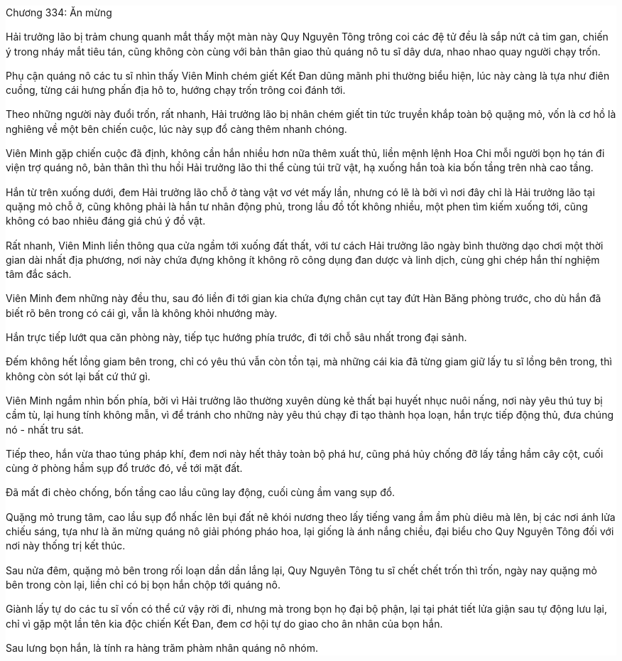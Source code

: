 




Chương 334: Ăn mừng


Hải trưởng lão bị trảm chung quanh mắt thấy một màn này Quy Nguyên Tông trông coi các đệ tử đều là sắp nứt cả tim gan, chiến ý trong nháy mắt tiêu tán, cũng không còn cùng với bản thân giao thủ quáng nô tu sĩ dây dưa, nhao nhao quay người chạy trốn.

Phụ cận quáng nô các tu sĩ nhìn thấy Viên Minh chém giết Kết Đan dũng mãnh phi thường biểu hiện, lúc này càng là tựa như điên cuồng, từng cái hưng phấn địa hô to, hướng chạy trốn trông coi đánh tới.

Theo những người này đuổi trốn, rất nhanh, Hải trưởng lão bị nhân chém giết tin tức truyền khắp toàn bộ quặng mỏ, vốn là cơ hồ là nghiêng về một bên chiến cuộc, lúc này sụp đổ càng thêm nhanh chóng.

Viên Minh gặp chiến cuộc đã định, không cần hắn nhiều hơn nữa thêm xuất thủ, liền mệnh lệnh Hoa Chi mỗi người bọn họ tán đi viện trợ quáng nô, bản thân thì thu hồi Hải trưởng lão thi thể cùng túi trữ vật, hạ xuống hắn toà kia bốn tầng trên nhà cao tầng.

Hắn từ trên xuống dưới, đem Hải trưởng lão chỗ ở tàng vật vơ vét mấy lần, nhưng có lẽ là bởi vì nơi đây chỉ là Hải trưởng lão tại quặng mỏ chỗ ở, cũng không phải là hắn tư nhân động phủ, trong lầu đồ tốt không nhiều, một phen tìm kiếm xuống tới, cũng không có bao nhiêu đáng giá chú ý đồ vật.

Rất nhanh, Viên Minh liền thông qua cửa ngầm tới xuống đất thất, với tư cách Hải trưởng lão ngày bình thường dạo chơi một thời gian dài nhất địa phương, nơi này chứa đựng không ít không rõ công dụng đan dược và linh dịch, cùng ghi chép hắn thí nghiệm tâm đắc sách.

Viên Minh đem những này đều thu, sau đó liền đi tới gian kia chứa đựng chân cụt tay đứt Hàn Băng phòng trước, cho dù hắn đã biết rõ bên trong có cái gì, vẫn là không khỏi nhướng mày.

Hắn trực tiếp lướt qua căn phòng này, tiếp tục hướng phía trước, đi tới chỗ sâu nhất trong đại sảnh.

Đếm không hết lồng giam bên trong, chỉ có yêu thú vẫn còn tồn tại, mà những cái kia đã từng giam giữ lấy tu sĩ lồng bên trong, thì không còn sót lại bất cứ thứ gì.

Viên Minh ngắm nhìn bốn phía, bởi vì Hải trưởng lão thường xuyên dùng kẻ thất bại huyết nhục nuôi nấng, nơi này yêu thú tuy bị cầm tù, lại hung tính không mẫn, vì để tránh cho những này yêu thú chạy đi tạo thành họa loạn, hắn trực tiếp động thủ, đưa chúng nó - nhất tru sát.

Tiếp theo, hắn vừa thao túng pháp khí, đem nơi này hết thảy toàn bộ phá hư, cũng phá hủy chống đỡ lấy tầng hầm cây cột, cuối cùng ở phòng hầm sụp đổ trước đó, về tới mặt đất.

Đã mất đi chèo chống, bốn tầng cao lầu cũng lay động, cuối cùng ầm vang sụp đổ.

Quặng mỏ trung tâm, cao lầu sụp đổ nhấc lên bụi đất nê khói nương theo lấy tiếng vang ầm ầm phù diêu mà lên, bị các nơi ánh lửa chiếu sáng, tựa như là ăn mừng quáng nô giải phóng pháo hoa, lại giống là ánh nắng chiều, đại biểu cho Quy Nguyên Tông đối với nơi này thống trị kết thúc.

Sau nửa đêm, quặng mỏ bên trong rối loạn dần dần lắng lại, Quy Nguyên Tông tu sĩ chết chết trốn thì trốn, ngày nay quặng mỏ bên trong còn lại, liền chỉ có bị bọn hắn chộp tới quáng nô.

Giành lấy tự do các tu sĩ vốn có thể cứ vậy rời đi, nhưng mà trong bọn họ đại bộ phận, lại tại phát tiết lửa giận sau tự động lưu lại, chỉ vì gặp một lần tên kia độc chiến Kết Đan, đem cơ hội tự do giao cho ân nhân của bọn hắn.

Sau lưng bọn hắn, là tính ra hàng trăm phàm nhân quáng nô nhóm.
